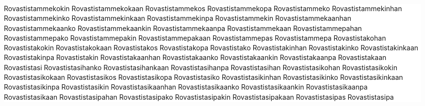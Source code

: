 Rovastistammekokin
Rovastistammekokaan
Rovastistammekos
Rovastistammekopa
Rovastistammeko
Rovastistammekinhan
Rovastistammekinko
Rovastistammekinkaan
Rovastistammekinpa
Rovastistammekin
Rovastistammekaanhan
Rovastistammekaanko
Rovastistammekaankin
Rovastistammekaanpa
Rovastistammekaan
Rovastistammepahan
Rovastistammepako
Rovastistammepakin
Rovastistammepakaan
Rovastistammepas
Rovastistammepa
Rovastistakohan
Rovastistakokin
Rovastistakokaan
Rovastistakos
Rovastistakopa
Rovastistako
Rovastistakinhan
Rovastistakinko
Rovastistakinkaan
Rovastistakinpa
Rovastistakin
Rovastistakaanhan
Rovastistakaanko
Rovastistakaankin
Rovastistakaanpa
Rovastistakaan
Rovastistasi
Rovastistasihanko
Rovastistasihankaan
Rovastistasihanpa
Rovastistasihan
Rovastistasikohan
Rovastistasikokin
Rovastistasikokaan
Rovastistasikos
Rovastistasikopa
Rovastistasiko
Rovastistasikinhan
Rovastistasikinko
Rovastistasikinkaan
Rovastistasikinpa
Rovastistasikin
Rovastistasikaanhan
Rovastistasikaanko
Rovastistasikaankin
Rovastistasikaanpa
Rovastistasikaan
Rovastistasipahan
Rovastistasipako
Rovastistasipakin
Rovastistasipakaan
Rovastistasipas
Rovastistasipa
